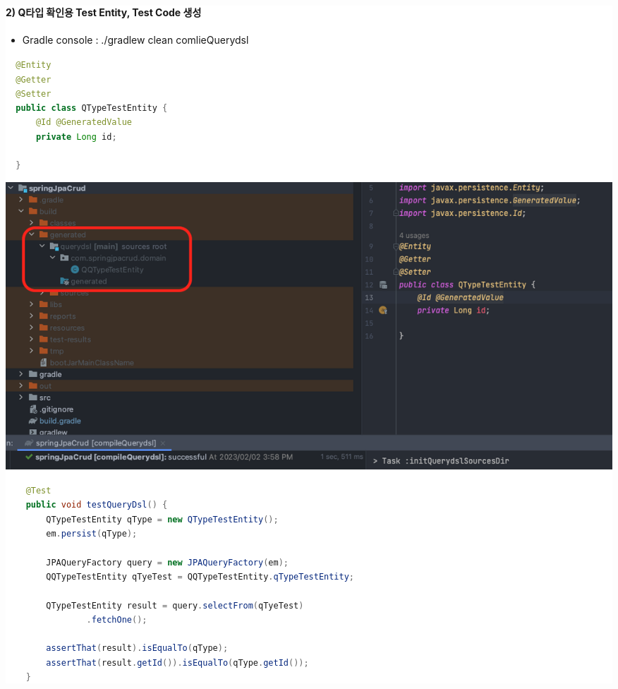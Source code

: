 #### 2) Q타입 확인용 Test Entity, Test Code 생성
* Gradle console : ./gradlew clean comlieQuerydsl

``` java
  @Entity
  @Getter
  @Setter
  public class QTypeTestEntity {
      @Id @GeneratedValue
      private Long id;
  
  }
```
![image3.png](image3.png)

``` java
    @Test
    public void testQueryDsl() {
        QTypeTestEntity qType = new QTypeTestEntity();
        em.persist(qType);

        JPAQueryFactory query = new JPAQueryFactory(em);
        QQTypeTestEntity qTyeTest = QQTypeTestEntity.qTypeTestEntity;

        QTypeTestEntity result = query.selectFrom(qTyeTest)
                .fetchOne();

        assertThat(result).isEqualTo(qType);
        assertThat(result.getId()).isEqualTo(qType.getId());
    }
```  
